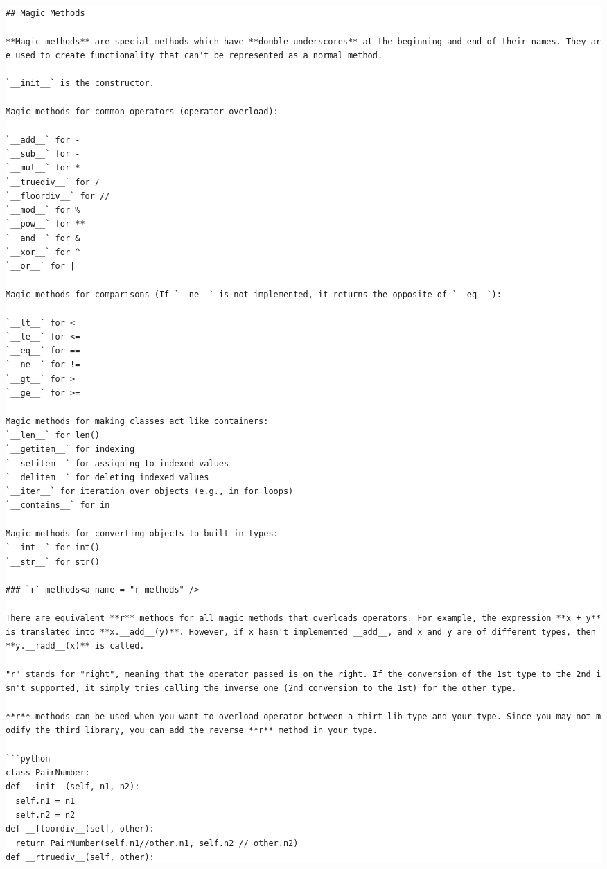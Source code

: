 ```
## Magic Methods

**Magic methods** are special methods which have **double underscores** at the beginning and end of their names. They are used to create functionality that can't be represented as a normal method.

`__init__` is the constructor.

Magic methods for common operators (operator overload):

`__add__` for -
`__sub__` for -
`__mul__` for *
`__truediv__` for /
`__floordiv__` for //
`__mod__` for %
`__pow__` for **
`__and__` for &
`__xor__` for ^
`__or__` for |

Magic methods for comparisons (If `__ne__` is not implemented, it returns the opposite of `__eq__`):

`__lt__` for <
`__le__` for <=
`__eq__` for ==
`__ne__` for !=
`__gt__` for >
`__ge__` for >=

Magic methods for making classes act like containers:
`__len__` for len()
`__getitem__` for indexing
`__setitem__` for assigning to indexed values
`__delitem__` for deleting indexed values
`__iter__` for iteration over objects (e.g., in for loops)
`__contains__` for in

Magic methods for converting objects to built-in types:
`__int__` for int()
`__str__` for str()

### `r` methods<a name = "r-methods" />

There are equivalent **r** methods for all magic methods that overloads operators. For example, the expression **x + y** is translated into **x.__add__(y)**. However, if x hasn't implemented __add__, and x and y are of different types, then **y.__radd__(x)** is called.

"r" stands for "right", meaning that the operator passed is on the right. If the conversion of the 1st type to the 2nd isn't supported, it simply tries calling the inverse one (2nd conversion to the 1st) for the other type.

**r** methods can be used when you want to overload operator between a thirt lib type and your type. Since you may not modify the third library, you can add the reverse **r** method in your type.

```python
class PairNumber:
def __init__(self, n1, n2):
  self.n1 = n1
  self.n2 = n2
def __floordiv__(self, other):
  return PairNumber(self.n1//other.n1, self.n2 // other.n2)
def __rtruediv__(self, other):
```